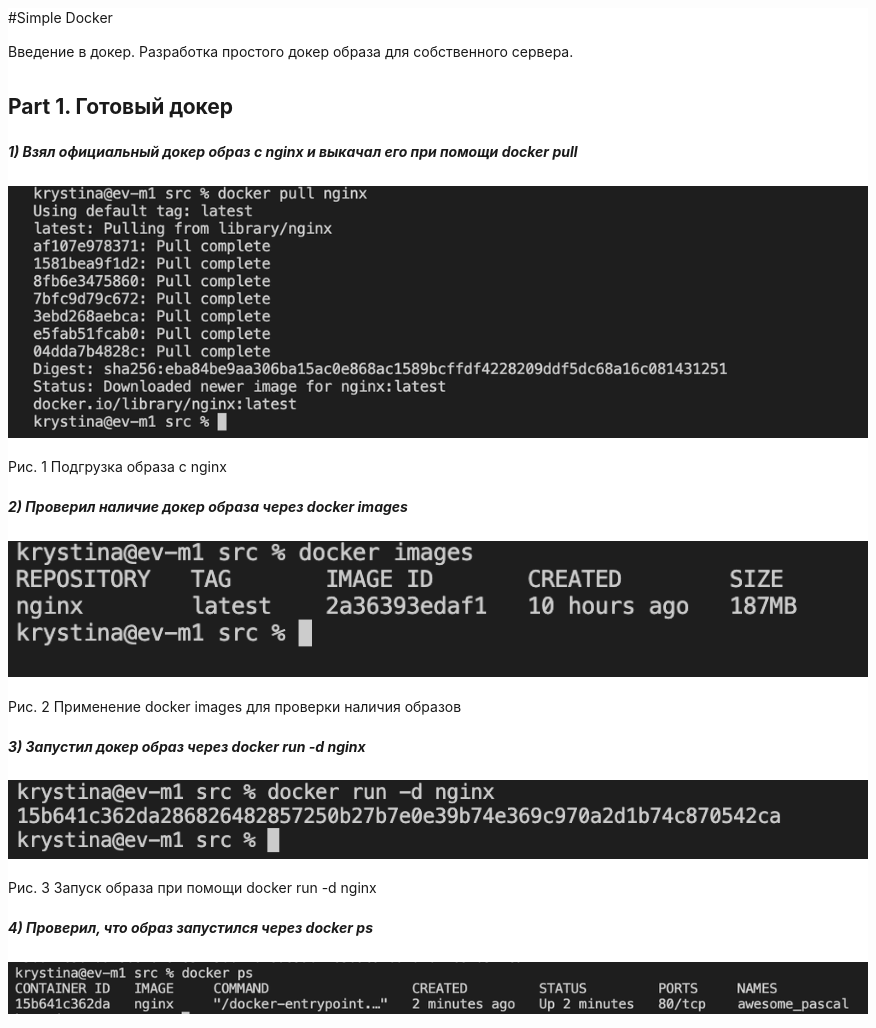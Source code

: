 #Simple Docker

Введение в докер. Разработка простого докер образа для собственного сервера.

## Part 1. Готовый докер

##### 1) Взял официальный докер образ с nginx и выкачал его при помощи docker pull

![part1.1](images/part1.1.png)

Рис. 1 Подгрузка образа с nginx

##### 2) Проверил наличие докер образа через docker images

![part1.2](images/part1.2.png)

Рис. 2 Применение docker images для проверки наличия образов

##### 3) Запустил докер образ через docker run -d nginx

![part1.3](images/part1.3.png)

Рис. 3 Запуск образа при помощи docker run -d nginx

##### 4) Проверил, что образ запустился через docker ps

![part1.4](images/part1.4.png)
